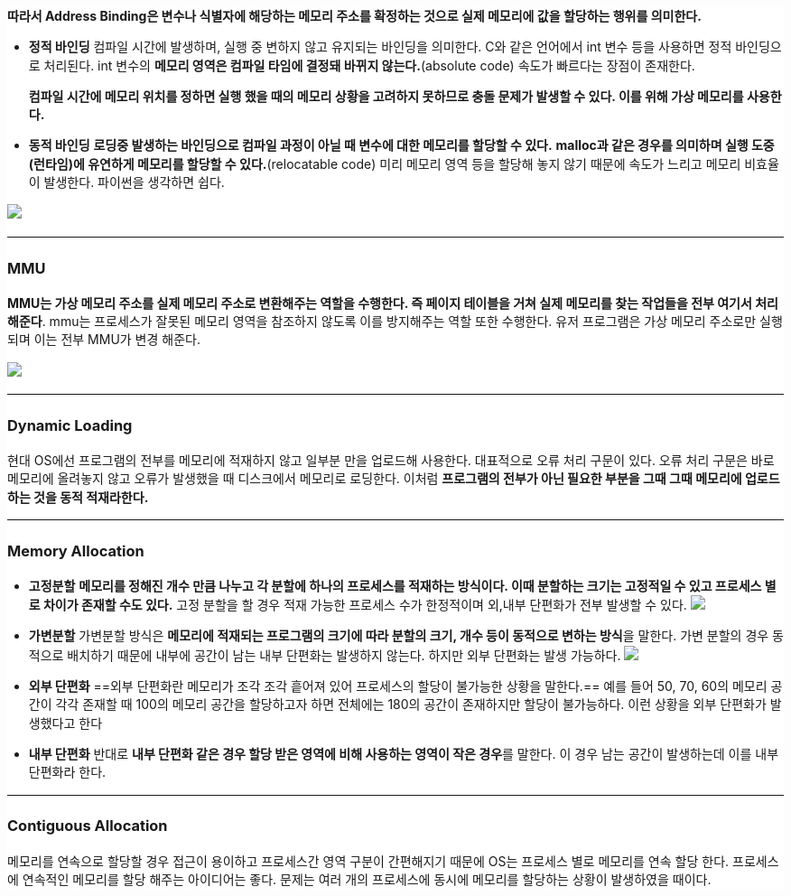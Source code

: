 **따라서 Address Binding은 변수나 식별자에 해당하는 메모리 주소를 확정하는 것으로 실제 메모리에 값을 할당하는 행위를 의미한다.**

* **정적 바인딩**
	컴파일 시간에 발생하며, 실행 중 변하지 않고 유지되는 바인딩을 의미한다. C와 같은 언어에서 int 변수 등을 사용하면 정적 바인딩으로 처리된다. int 변수의 **메모리 영역은 컴파일 타임에 결정돼 바뀌지 않는다.**(absolute code) 속도가 빠르다는 장점이 존재한다.
	
	**컴파일 시간에 메모리 위치를 정하면 실행 했을 때의 메모리 상황을 고려하지 못하므로 충돌 문제가 발생할 수 있다. 이를 위해 가상 메모리를 사용한다.**

* **동적 바인딩**
	**로딩중 발생하는 바인딩으로 컴파일 과정이 아닐 때 변수에 대한 메모리를 할당할 수 있다.** **malloc과 같은 경우를 의미하며 실행 도중(런타임)에 유연하게 메모리를 할당할 수 있다.**(relocatable code) 미리 메모리 영역 등을 할당해 놓지 않기 때문에 속도가 느리고 메모리 비효율이 발생한다. 파이썬을 생각하면 쉽다.

![](https://my-study.s3.ap-northeast-2.amazonaws.com/%EB%A9%94%EB%AA%A8%EB%A6%AC%20/%20%EC%8A%A4%ED%81%AC%EB%A6%B0%EC%83%B7%202023-10-19%20%EC%98%A4%ED%9B%84%204.43.53.png)
___
### MMU
**MMU는 가상 메모리 주소를 실제 메모리 주소로 변환해주는 역할을 수행한다. 즉 페이지 테이블을 거쳐 실제 메모리를 찾는 작업들을 전부 여기서 처리 해준다**. mmu는 프로세스가 잘못된 메모리 영역을 참조하지 않도록 이를 방지해주는 역할 또한 수행한다. <span class="red red-bg">유저 프로그램은 가상 메모리 주소로만 실행되며 이는 전부 MMU가 변경 해준다.</span>

![](https://img1.daumcdn.net/thumb/R1280x0/?scode=mtistory2&fname=https%3A%2F%2Fblog.kakaocdn.net%2Fdn%2FbNVeBe%2FbtqDahRmhMA%2FMJN2upo2fjvxHp7N6cc7fK%2Fimg.png)
___
### Dynamic Loading
현대 OS에선 프로그램의 전부를 메모리에 적재하지 않고 일부분 만을 업로드해 사용한다. 대표적으로 오류 처리 구문이 있다. 오류 처리 구문은 바로 메모리에 올려놓지 않고 오류가 발생했을 때 디스크에서 메모리로 로딩한다.
이처럼 **프로그램의 전부가 아닌 필요한 부분을 그때 그때 메모리에 업로드하는 것을 동적 적재라한다.**
___
### Memory Allocation
- **고정분할**
    **메모리를 정해진 개수 만큼 나누고 각 분할에 하나의 프로세스를 적재하는 방식이다. 이때 분할하는 크기는 고정적일 수 있고 프로세스 별로 차이가 존재할 수도 있다.** 고정 분할을 할 경우 적재 가능한 프로세스 수가 한정적이며 외,내부 단편화가 전부 발생할 수 있다. 
    ![](https://img1.daumcdn.net/thumb/R1280x0/?scode=mtistory2&fname=https%3A%2F%2Fblog.kakaocdn.net%2Fdn%2Fqlyrs%2FbtrlAta1CQ1%2F6lk7YTP3GUKdwkDlmWXQPk%2Fimg.png)

- **가변분할**
    가변분할 방식은 **메모리에 적재되는 프로그램의 크기에 따라 분할의 크기, 개수 등이 동적으로 변하는 방식**을 말한다. 가변 분할의 경우 동적으로 배치하기 때문에 내부에 공간이 남는 내부 단편화는 발생하지 않는다. 하지만 외부 단편화는 발생 가능하다.
    ![](https://img1.daumcdn.net/thumb/R1280x0/?scode=mtistory2&fname=https%3A%2F%2Fblog.kakaocdn.net%2Fdn%2FsxYdS%2FbtrlCN1ezvk%2F0TExthUbRxG3Qnuj7x74I1%2Fimg.png)

* **외부 단편화**
	==외부 단편화란 메모리가 조각 조각 흩어져 있어 프로세스의 할당이 불가능한 상황을 말한다.==
    예를 들어 50, 70, 60의 메모리 공간이 각각 존재할 때 100의 메모리 공간을 할당하고자 하면 전체에는 180의 공간이 존재하지만 할당이 불가능하다. 이런 상황을 외부 단편화가 발생했다고 한다  

* **내부 단편화**
	반대로 **내부 단편화 같은 경우 할당 받은 영역에 비해 사용하는 영역이 작은 경우**를 말한다. 이 경우 남는 공간이 발생하는데 이를 내부 단편화라 한다.
___
### Contiguous Allocation
<span class="red red-bg">메모리를 연속으로 할당할 경우 접근이 용이하고 프로세스간 영역 구분이 간편해지기 때문에 OS는 프로세스 별로 메모리를 연속 할당 한다. </span>
프로세스에 연속적인 메모리를 할당 해주는 아이디어는 좋다. 문제는 여러 개의 프로세스에 동시에 메모리를 할당하는 상황이 발생하였을 때이다.
